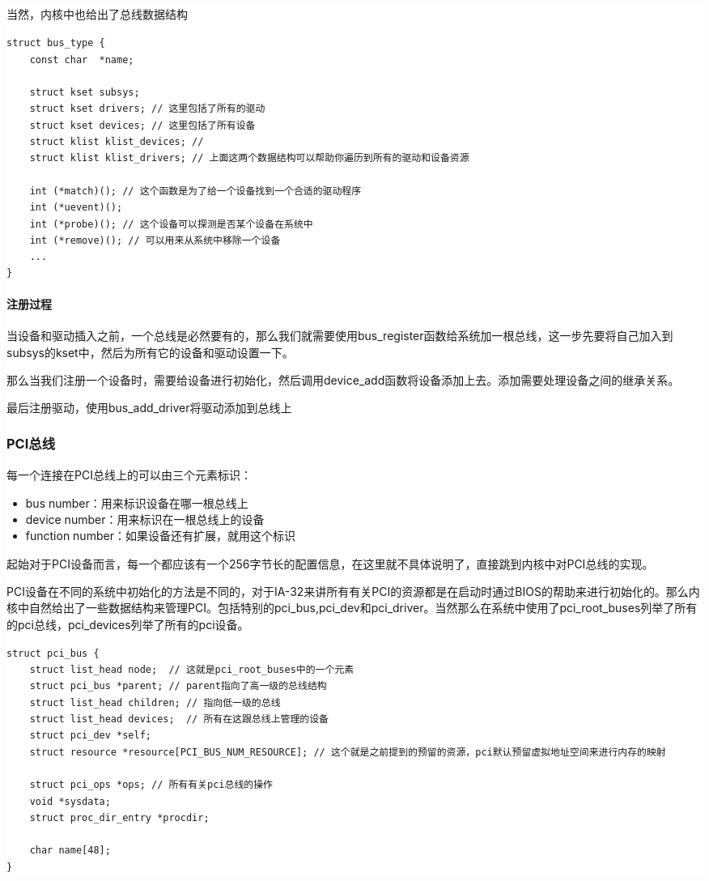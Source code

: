 当然，内核中也给出了总线数据结构

```
struct bus_type {
    const char  *name;
    
    struct kset subsys;
    struct kset drivers; // 这里包括了所有的驱动 
    struct kset devices; // 这里包括了所有设备
    struct klist klist_devices; //
    struct klist klist_drivers; // 上面这两个数据结构可以帮助你遍历到所有的驱动和设备资源
    
    int (*match)(); // 这个函数是为了给一个设备找到一个合适的驱动程序
    int (*uevent)();
    int (*probe)(); // 这个设备可以探测是否某个设备在系统中
    int (*remove)(); // 可以用来从系统中移除一个设备
    ...
}
```

#### 注册过程

当设备和驱动插入之前，一个总线是必然要有的，那么我们就需要使用bus_register函数给系统加一根总线，这一步先要将自己加入到subsys的kset中，然后为所有它的设备和驱动设置一下。

那么当我们注册一个设备时，需要给设备进行初始化，然后调用device_add函数将设备添加上去。添加需要处理设备之间的继承关系。

最后注册驱动，使用bus_add_driver将驱动添加到总线上

### PCI总线

每一个连接在PCI总线上的可以由三个元素标识：

* bus number：用来标识设备在哪一根总线上
* device number：用来标识在一根总线上的设备
* function number：如果设备还有扩展，就用这个标识

起始对于PCI设备而言，每一个都应该有一个256字节长的配置信息，在这里就不具体说明了，直接跳到内核中对PCI总线的实现。

PCI设备在不同的系统中初始化的方法是不同的，对于IA-32来讲所有有关PCI的资源都是在启动时通过BIOS的帮助来进行初始化的。那么内核中自然给出了一些数据结构来管理PCI。包括特别的pci_bus,pci_dev和pci_driver。当然那么在系统中使用了pci_root_buses列举了所有的pci总线，pci_devices列举了所有的pci设备。

```
struct pci_bus {
    struct list_head node;  // 这就是pci_root_buses中的一个元素
    struct pci_bus *parent; // parent指向了高一级的总线结构
    struct list_head children; // 指向低一级的总线
    struct list_head devices;  // 所有在这跟总线上管理的设备
    struct pci_dev *self; 
    struct resource *resource[PCI_BUS_NUM_RESOURCE]; // 这个就是之前提到的预留的资源，pci默认预留虚拟地址空间来进行内存的映射
    
    struct pci_ops *ops; // 所有有关pci总线的操作
    void *sysdata;
    struct proc_dir_entry *procdir;
    
    char name[48];
}
```
